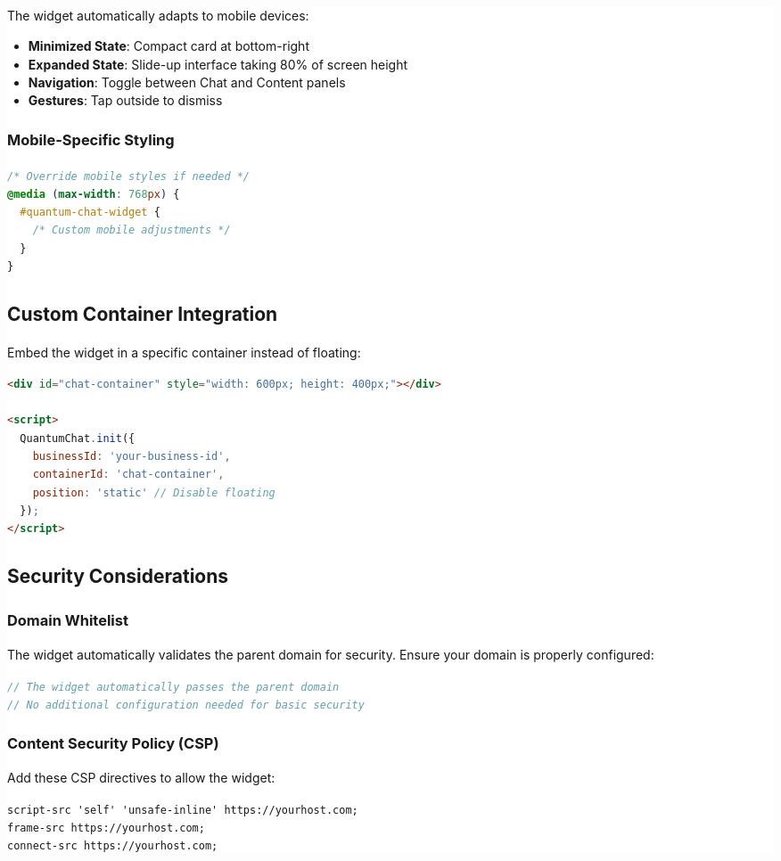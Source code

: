The widget automatically adapts to mobile devices:

- **Minimized State**: Compact card at bottom-right
- **Expanded State**: Slide-up interface taking 80% of screen height
- **Navigation**: Toggle between Chat and Content panels
- **Gestures**: Tap outside to dismiss

### Mobile-Specific Styling

```css
/* Override mobile styles if needed */
@media (max-width: 768px) {
  #quantum-chat-widget {
    /* Custom mobile adjustments */
  }
}
```

## Custom Container Integration

Embed the widget in a specific container instead of floating:

```html
<div id="chat-container" style="width: 600px; height: 400px;"></div>

<script>
  QuantumChat.init({
    businessId: 'your-business-id',
    containerId: 'chat-container',
    position: 'static' // Disable floating
  });
</script>
```

## Security Considerations

### Domain Whitelist

The widget automatically validates the parent domain for security. Ensure your domain is properly configured:

```javascript
// The widget automatically passes the parent domain
// No additional configuration needed for basic security
```

### Content Security Policy (CSP)

Add these CSP directives to allow the widget:

```
script-src 'self' 'unsafe-inline' https://yourhost.com;
frame-src https://yourhost.com;
connect-src https://yourhost.com;
```
